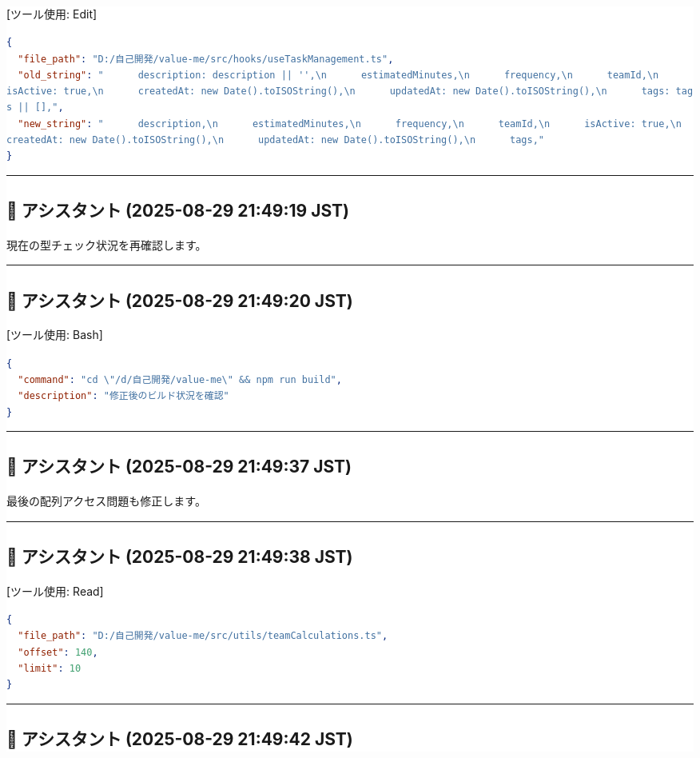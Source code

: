 [ツール使用: Edit]
```json
{
  "file_path": "D:/自己開発/value-me/src/hooks/useTaskManagement.ts",
  "old_string": "      description: description || '',\n      estimatedMinutes,\n      frequency,\n      teamId,\n      isActive: true,\n      createdAt: new Date().toISOString(),\n      updatedAt: new Date().toISOString(),\n      tags: tags || [],",
  "new_string": "      description,\n      estimatedMinutes,\n      frequency,\n      teamId,\n      isActive: true,\n      createdAt: new Date().toISOString(),\n      updatedAt: new Date().toISOString(),\n      tags,"
}
```

---

## 🤖 アシスタント (2025-08-29 21:49:19 JST)

現在の型チェック状況を再確認します。

---

## 🤖 アシスタント (2025-08-29 21:49:20 JST)

[ツール使用: Bash]
```json
{
  "command": "cd \"/d/自己開発/value-me\" && npm run build",
  "description": "修正後のビルド状況を確認"
}
```

---

## 🤖 アシスタント (2025-08-29 21:49:37 JST)

最後の配列アクセス問題も修正します。

---

## 🤖 アシスタント (2025-08-29 21:49:38 JST)

[ツール使用: Read]
```json
{
  "file_path": "D:/自己開発/value-me/src/utils/teamCalculations.ts",
  "offset": 140,
  "limit": 10
}
```

---

## 🤖 アシスタント (2025-08-29 21:49:42 JST)
